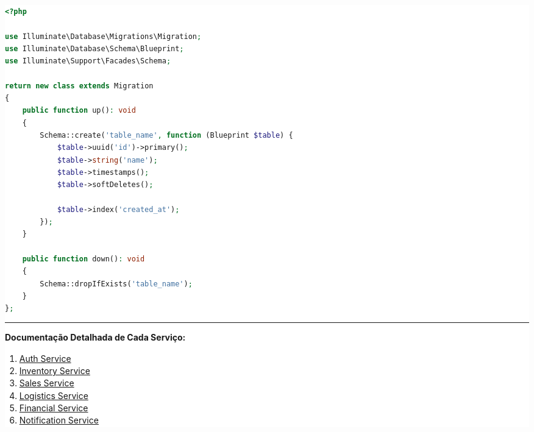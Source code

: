 ```php
<?php

use Illuminate\Database\Migrations\Migration;
use Illuminate\Database\Schema\Blueprint;
use Illuminate\Support\Facades\Schema;

return new class extends Migration
{
    public function up(): void
    {
        Schema::create('table_name', function (Blueprint $table) {
            $table->uuid('id')->primary();
            $table->string('name');
            $table->timestamps();
            $table->softDeletes();
            
            $table->index('created_at');
        });
    }

    public function down(): void
    {
        Schema::dropIfExists('table_name');
    }
};
```

---

**Documentação Detalhada de Cada Serviço:**

1. [Auth Service](./auth-service/README.md)
2. [Inventory Service](./inventory-service/README.md)
3. [Sales Service](./sales-service/README.md)
4. [Logistics Service](./logistics-service/README.md)
5. [Financial Service](./financial-service/README.md)
6. [Notification Service](./notification-service/README.md)

